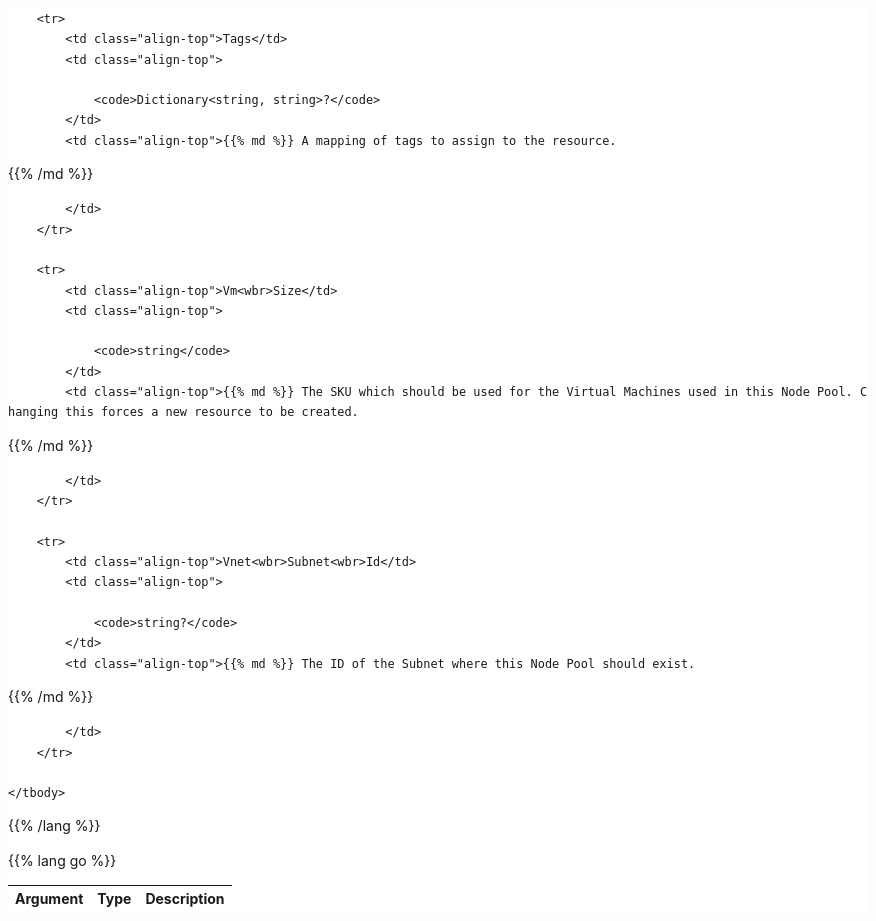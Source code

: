         <tr>
            <td class="align-top">Tags</td>
            <td class="align-top">
                
                <code>Dictionary<string, string>?</code>
            </td>
            <td class="align-top">{{% md %}} A mapping of tags to assign to the resource.
 {{% /md %}}

            
            </td>
        </tr>
    
        <tr>
            <td class="align-top">Vm<wbr>Size</td>
            <td class="align-top">
                
                <code>string</code>
            </td>
            <td class="align-top">{{% md %}} The SKU which should be used for the Virtual Machines used in this Node Pool. Changing this forces a new resource to be created.
 {{% /md %}}

            
            </td>
        </tr>
    
        <tr>
            <td class="align-top">Vnet<wbr>Subnet<wbr>Id</td>
            <td class="align-top">
                
                <code>string?</code>
            </td>
            <td class="align-top">{{% md %}} The ID of the Subnet where this Node Pool should exist.
 {{% /md %}}

            
            </td>
        </tr>
    
    </tbody>
</table>


{{% /lang %}}


{{% lang go %}}


<table class="ml-6">
    <thead>
        <tr>
            <th>Argument</th>
            <th>Type</th>
            <th>Description</th>
        </tr>
    </thead>
    <tbody>
    